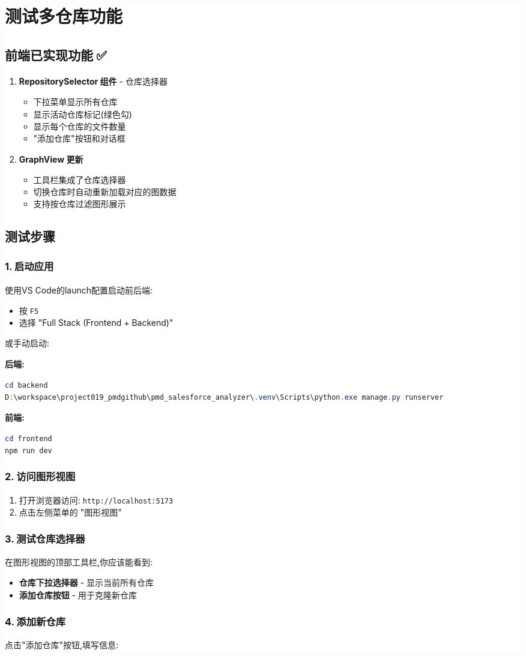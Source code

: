 # 测试多仓库功能

## 前端已实现功能 ✅

1. **RepositorySelector 组件** - 仓库选择器
   - 下拉菜单显示所有仓库
   - 显示活动仓库标记(绿色勾)
   - 显示每个仓库的文件数量
   - "添加仓库"按钮和对话框

2. **GraphView 更新**
   - 工具栏集成了仓库选择器
   - 切换仓库时自动重新加载对应的图数据
   - 支持按仓库过滤图形展示

## 测试步骤

### 1. 启动应用

使用VS Code的launch配置启动前后端:
- 按 `F5`
- 选择 "Full Stack (Frontend + Backend)"

或手动启动:

**后端:**
```powershell
cd backend
D:\workspace\project019_pmdgithub\pmd_salesforce_analyzer\.venv\Scripts\python.exe manage.py runserver
```

**前端:**
```powershell
cd frontend
npm run dev
```

### 2. 访问图形视图

1. 打开浏览器访问: `http://localhost:5173`
2. 点击左侧菜单的 "图形视图"

### 3. 测试仓库选择器

在图形视图的顶部工具栏,你应该能看到:
- **仓库下拉选择器** - 显示当前所有仓库
- **添加仓库按钮** - 用于克隆新仓库

### 4. 添加新仓库

点击"添加仓库"按钮,填写信息:
